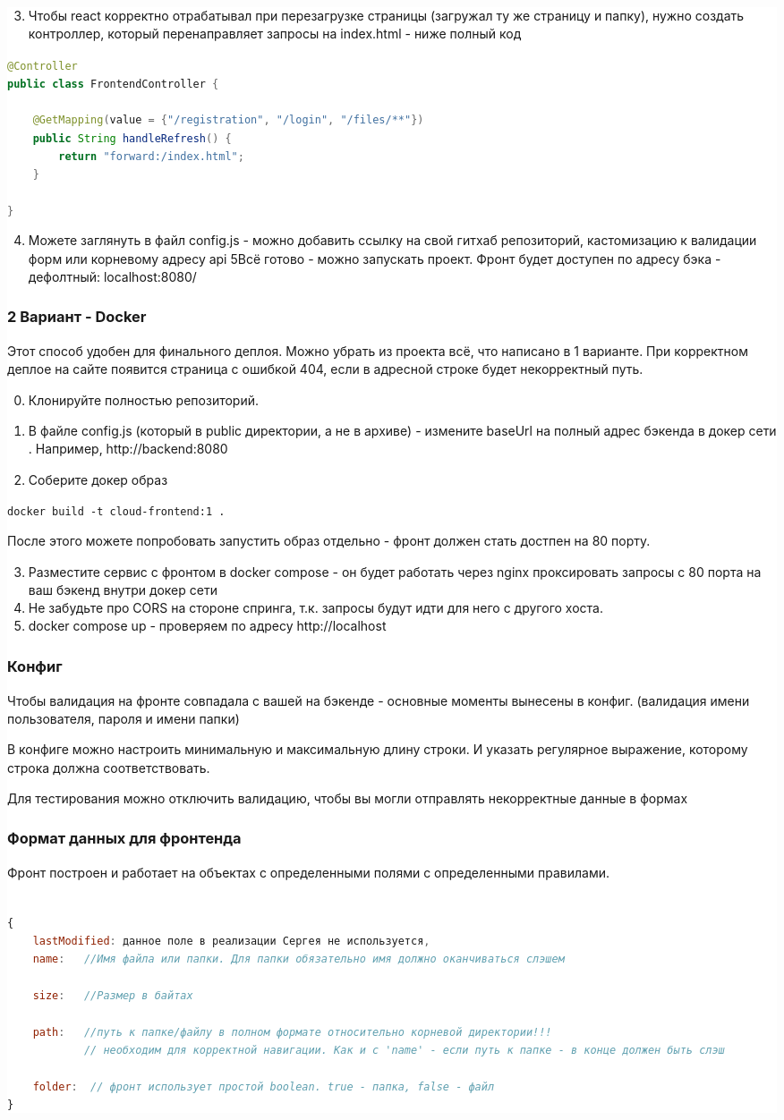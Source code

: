 3) Чтобы react корректно отрабатывал при перезагрузке страницы (загружал ту же страницу и папку), нужно создать контроллер, который перенаправляет запросы на index.html - ниже полный код
```java
@Controller
public class FrontendController {

    @GetMapping(value = {"/registration", "/login", "/files/**"})
    public String handleRefresh() {
        return "forward:/index.html";
    }

}
```
4) Можете заглянуть в файл config.js - можно добавить ссылку на свой гитхаб репозиторий, кастомизацию к валидации форм или корневому адресу api 
5Всё готово - можно запускать проект. Фронт будет доступен по адресу бэка - дефолтный: localhost:8080/ 

### 2 Вариант - Docker
Этот способ удобен для финального деплоя. Можно убрать из проекта всё, что написано в 1 варианте.
При корректном деплое на сайте появится страница с ошибкой 404, если в адресной строке будет некорректный путь.

0) Клонируйте полностью репозиторий.

1) В файле config.js (который в public директории, а не в архиве) - измените baseUrl на полный адрес бэкенда в докер сети . Например, http://backend:8080

2) Соберите докер образ
```
docker build -t cloud-frontend:1 .
```
После этого можете попробовать запустить образ отдельно - фронт должен стать достпен на 80 порту.


3) Разместите сервис с фронтом в docker compose  - он будет работать через nginx  проксировать запросы с 80 порта на ваш бэкенд внутри докер сети
4) Не забудьте про CORS на стороне спринга, т.к. запросы будут идти для него с другого хоста.
5) docker compose up - проверяем по адресу http://localhost


### Конфиг
Чтобы валидация на фронте совпадала с вашей на бэкенде - основные моменты вынесены в конфиг. (валидация имени пользователя, пароля и имени папки)

В конфиге можно настроить минимальную и максимальную длину строки. И указать регулярное выражение, которому строка должна соответствовать.

Для тестирования можно отключить валидацию, чтобы вы могли отправлять некорректные данные в  формах

### Формат данных для фронтенда
Фронт построен и работает на объектах с определенными полями с определенными правилами.
```jsx

{
    lastModified: данное поле в реализации Сергея не используется, 
    name:   //Имя файла или папки. Для папки обязательно имя должно оканчиваться слэшем
    
    size:   //Размер в байтах
    
    path:   //путь к папке/файлу в полном формате относительно корневой директории!!! 
            // необходим для корректной навигации. Как и с 'name' - если путь к папке - в конце должен быть слэш
    
    folder:  // фронт использует простой boolean. true - папка, false - файл
}
```
